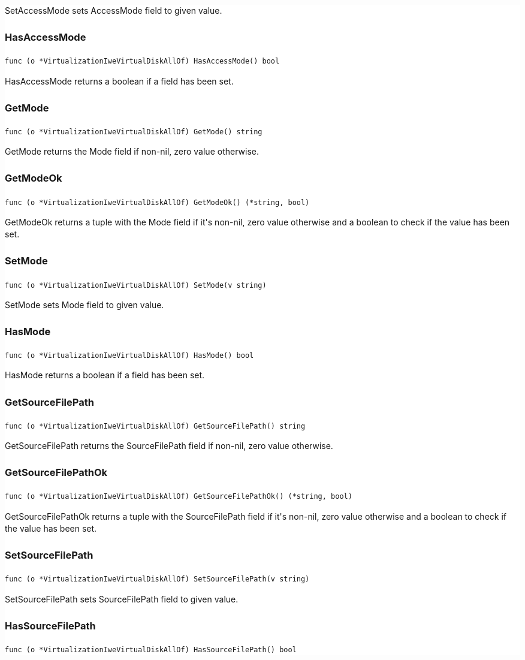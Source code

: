 SetAccessMode sets AccessMode field to given value.

### HasAccessMode

`func (o *VirtualizationIweVirtualDiskAllOf) HasAccessMode() bool`

HasAccessMode returns a boolean if a field has been set.

### GetMode

`func (o *VirtualizationIweVirtualDiskAllOf) GetMode() string`

GetMode returns the Mode field if non-nil, zero value otherwise.

### GetModeOk

`func (o *VirtualizationIweVirtualDiskAllOf) GetModeOk() (*string, bool)`

GetModeOk returns a tuple with the Mode field if it's non-nil, zero value otherwise
and a boolean to check if the value has been set.

### SetMode

`func (o *VirtualizationIweVirtualDiskAllOf) SetMode(v string)`

SetMode sets Mode field to given value.

### HasMode

`func (o *VirtualizationIweVirtualDiskAllOf) HasMode() bool`

HasMode returns a boolean if a field has been set.

### GetSourceFilePath

`func (o *VirtualizationIweVirtualDiskAllOf) GetSourceFilePath() string`

GetSourceFilePath returns the SourceFilePath field if non-nil, zero value otherwise.

### GetSourceFilePathOk

`func (o *VirtualizationIweVirtualDiskAllOf) GetSourceFilePathOk() (*string, bool)`

GetSourceFilePathOk returns a tuple with the SourceFilePath field if it's non-nil, zero value otherwise
and a boolean to check if the value has been set.

### SetSourceFilePath

`func (o *VirtualizationIweVirtualDiskAllOf) SetSourceFilePath(v string)`

SetSourceFilePath sets SourceFilePath field to given value.

### HasSourceFilePath

`func (o *VirtualizationIweVirtualDiskAllOf) HasSourceFilePath() bool`
